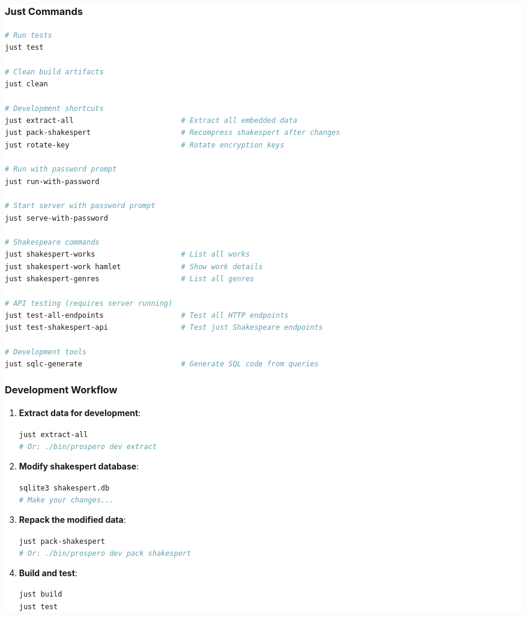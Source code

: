 ### Just Commands

```bash
# Run tests
just test

# Clean build artifacts  
just clean

# Development shortcuts
just extract-all                         # Extract all embedded data
just pack-shakespert                     # Recompress shakespert after changes
just rotate-key                          # Rotate encryption keys

# Run with password prompt
just run-with-password

# Start server with password prompt
just serve-with-password

# Shakespeare commands
just shakespert-works                    # List all works
just shakespert-work hamlet              # Show work details
just shakespert-genres                   # List all genres

# API testing (requires server running)
just test-all-endpoints                  # Test all HTTP endpoints
just test-shakespert-api                 # Test just Shakespeare endpoints

# Development tools
just sqlc-generate                       # Generate SQL code from queries
```

### Development Workflow

1. **Extract data for development**:
   ```bash
   just extract-all
   # Or: ./bin/prospero dev extract
   ```

2. **Modify shakespert database**:
   ```bash
   sqlite3 shakespert.db
   # Make your changes...
   ```

3. **Repack the modified data**:
   ```bash
   just pack-shakespert
   # Or: ./bin/prospero dev pack shakespert
   ```

4. **Build and test**:
   ```bash
   just build
   just test
   ```
